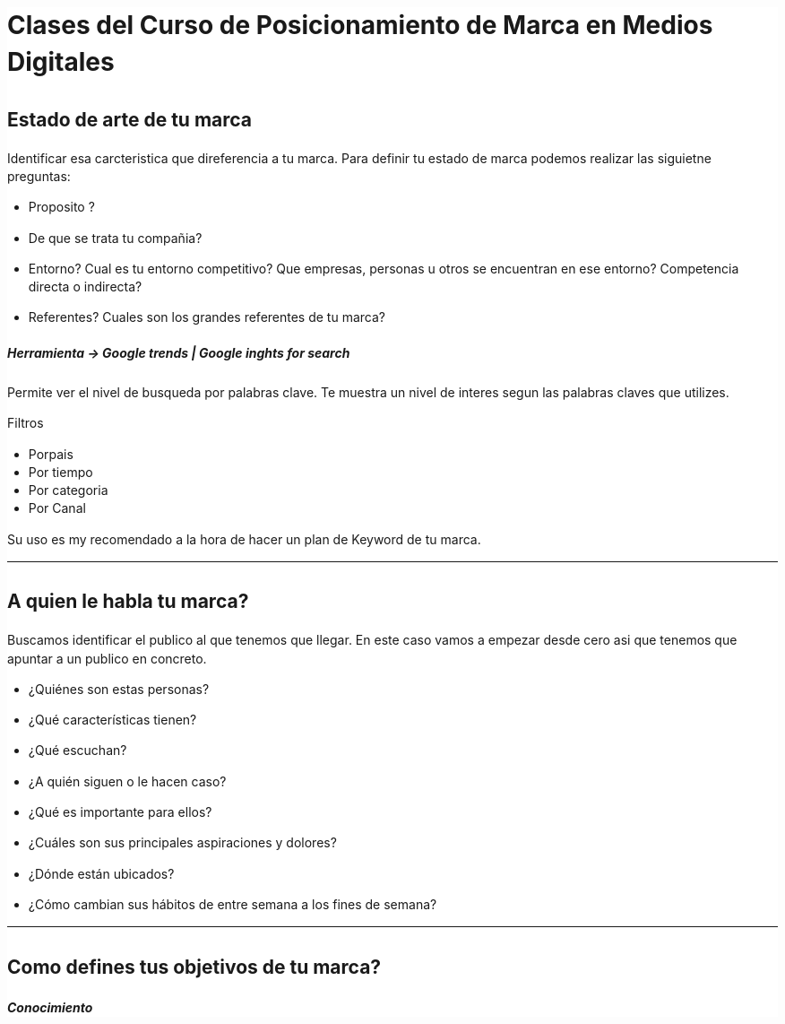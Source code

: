 # Clases del Curso de Posicionamiento de Marca en Medios Digitales

## Estado de arte de tu marca

Identificar esa carcteristica que direferencia a tu marca. Para definir tu estado de marca podemos realizar las siguietne preguntas:

- Proposito ?
  
- De que se trata tu compañia?
- Entorno? Cual es tu entorno competitivo? Que empresas, personas u otros se encuentran en ese entorno? Competencia directa o indirecta?
- Referentes? Cuales son los grandes referentes de tu marca?

##### Herramienta -> Google trends | Google inghts for search

Permite ver el nivel de busqueda por palabras clave. Te muestra un nivel de interes segun las palabras claves que utilizes.

Filtros

- Porpais
- Por tiempo
- Por categoria
- Por Canal

Su uso es my recomendado a la hora de hacer un plan de Keyword de tu marca.

---

## A quien le habla tu marca?

Buscamos identificar el publico al que tenemos que llegar. En este caso vamos a empezar desde cero asi que tenemos que apuntar a un publico en concreto.

- ¿Quiénes son estas personas?

- ¿Qué características tienen?
- ¿Qué escuchan?
- ¿A quién siguen o le hacen caso?
- ¿Qué es importante para ellos?
- ¿Cuáles son sus principales aspiraciones y dolores?
- ¿Dónde están ubicados?
- ¿Cómo cambian sus hábitos de entre semana a los fines de semana?

---

## Como defines tus objetivos  de tu marca?

##### Conocimiento
